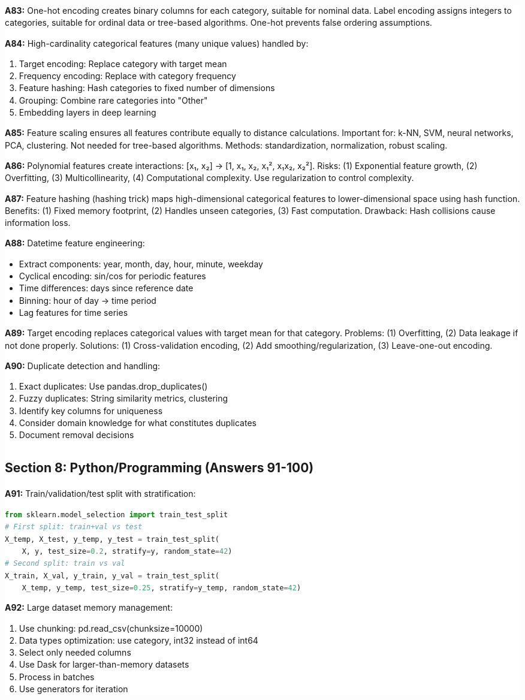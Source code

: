 **A83:** One-hot encoding creates binary columns for each category, suitable for nominal data. Label encoding assigns integers to categories, suitable for ordinal data or tree-based algorithms. One-hot prevents false ordering assumptions.

**A84:** High-cardinality categorical features (many unique values) handled by:
1. Target encoding: Replace category with target mean
2. Frequency encoding: Replace with category frequency  
3. Feature hashing: Hash categories to fixed number of dimensions
4. Grouping: Combine rare categories into "Other"
5. Embedding layers in deep learning

**A85:** Feature scaling ensures all features contribute equally to distance calculations. Important for: k-NN, SVM, neural networks, PCA, clustering. Not needed for tree-based algorithms. Methods: standardization, normalization, robust scaling.

**A86:** Polynomial features create interactions: [x₁, x₂] → [1, x₁, x₂, x₁², x₁x₂, x₂²]. Risks: (1) Exponential feature growth, (2) Overfitting, (3) Multicollinearity, (4) Computational complexity. Use regularization to control complexity.

**A87:** Feature hashing (hashing trick) maps high-dimensional categorical features to lower-dimensional space using hash function. Benefits: (1) Fixed memory footprint, (2) Handles unseen categories, (3) Fast computation. Drawback: Hash collisions cause information loss.

**A88:** Datetime feature engineering:
- Extract components: year, month, day, hour, minute, weekday
- Cyclical encoding: sin/cos for periodic features
- Time differences: days since reference date
- Binning: hour of day → time period
- Lag features for time series

**A89:** Target encoding replaces categorical values with target mean for that category. Problems: (1) Overfitting, (2) Data leakage if not done properly. Solutions: (1) Cross-validation encoding, (2) Add smoothing/regularization, (3) Leave-one-out encoding.

**A90:** Duplicate detection and handling:
1. Exact duplicates: Use pandas.drop_duplicates()
2. Fuzzy duplicates: String similarity metrics, clustering
3. Identify key columns for uniqueness
4. Consider domain knowledge for what constitutes duplicates
5. Document removal decisions

## Section 8: Python/Programming (Answers 91-100)

**A91:** Train/validation/test split with stratification:
```python
from sklearn.model_selection import train_test_split
# First split: train+val vs test
X_temp, X_test, y_temp, y_test = train_test_split(
    X, y, test_size=0.2, stratify=y, random_state=42)
# Second split: train vs val
X_train, X_val, y_train, y_val = train_test_split(
    X_temp, y_temp, test_size=0.25, stratify=y_temp, random_state=42)
```

**A92:** Large dataset memory management:
1. Use chunking: pd.read_csv(chunksize=10000)
2. Data types optimization: use category, int32 instead of int64
3. Select only needed columns
4. Use Dask for larger-than-memory datasets
5. Process in batches
6. Use generators for iteration
